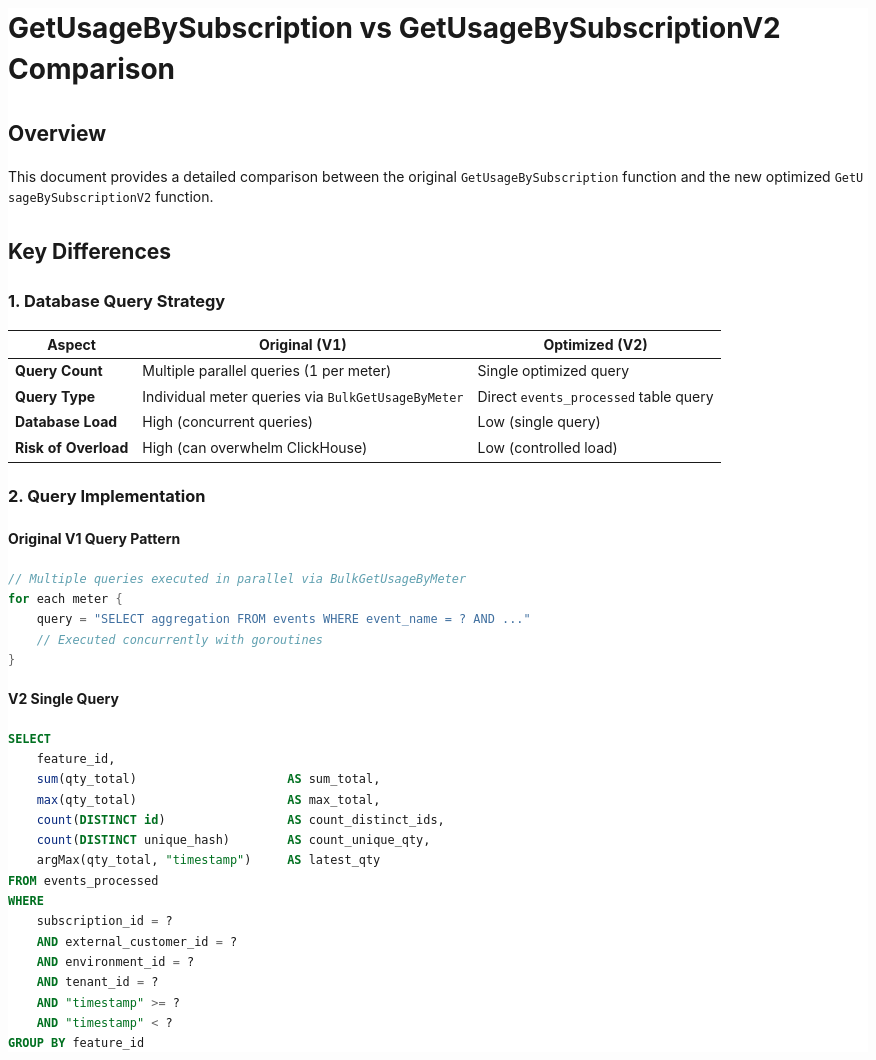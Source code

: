 # GetUsageBySubscription vs GetUsageBySubscriptionV2 Comparison

## Overview

This document provides a detailed comparison between the original `GetUsageBySubscription` function and the new optimized `GetUsageBySubscriptionV2` function.

## Key Differences

### 1. Database Query Strategy

| Aspect | Original (V1) | Optimized (V2) |
|--------|---------------|----------------|
| **Query Count** | Multiple parallel queries (1 per meter) | Single optimized query |
| **Query Type** | Individual meter queries via `BulkGetUsageByMeter` | Direct `events_processed` table query |
| **Database Load** | High (concurrent queries) | Low (single query) |
| **Risk of Overload** | High (can overwhelm ClickHouse) | Low (controlled load) |

### 2. Query Implementation

#### Original V1 Query Pattern
```go
// Multiple queries executed in parallel via BulkGetUsageByMeter
for each meter {
    query = "SELECT aggregation FROM events WHERE event_name = ? AND ..."
    // Executed concurrently with goroutines
}
```

#### V2 Single Query
```sql
SELECT 
    feature_id,
    sum(qty_total)                     AS sum_total,
    max(qty_total)                     AS max_total,
    count(DISTINCT id)                 AS count_distinct_ids,
    count(DISTINCT unique_hash)        AS count_unique_qty,
    argMax(qty_total, "timestamp")     AS latest_qty
FROM events_processed
WHERE 
    subscription_id = ?
    AND external_customer_id = ?
    AND environment_id = ?
    AND tenant_id = ?
    AND "timestamp" >= ?
    AND "timestamp" < ?
GROUP BY feature_id
```

